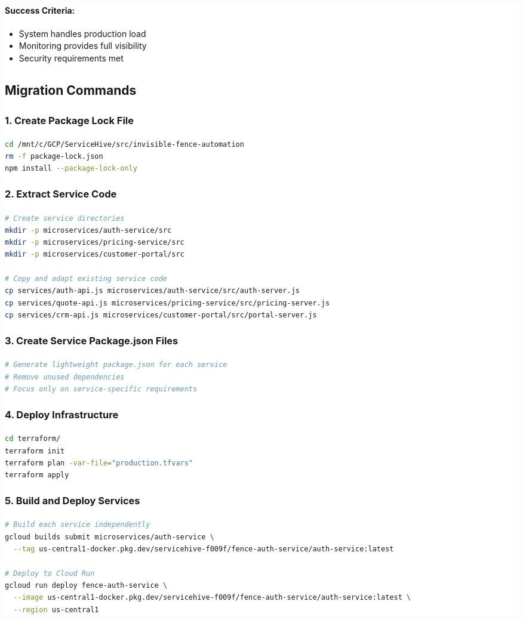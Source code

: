 #### Success Criteria:
- System handles production load
- Monitoring provides full visibility
- Security requirements met

## Migration Commands

### 1. Create Package Lock File
```bash
cd /mnt/c/GCP/ServiceHive/src/invisible-fence-automation
rm -f package-lock.json
npm install --package-lock-only
```

### 2. Extract Service Code
```bash
# Create service directories
mkdir -p microservices/auth-service/src
mkdir -p microservices/pricing-service/src
mkdir -p microservices/customer-portal/src

# Copy and adapt existing service code
cp services/auth-api.js microservices/auth-service/src/auth-server.js
cp services/quote-api.js microservices/pricing-service/src/pricing-server.js
cp services/crm-api.js microservices/customer-portal/src/portal-server.js
```

### 3. Create Service Package.json Files
```bash
# Generate lightweight package.json for each service
# Remove unused dependencies
# Focus only on service-specific requirements
```

### 4. Deploy Infrastructure
```bash
cd terraform/
terraform init
terraform plan -var-file="production.tfvars"
terraform apply
```

### 5. Build and Deploy Services
```bash
# Build each service independently
gcloud builds submit microservices/auth-service \
  --tag us-central1-docker.pkg.dev/servicehive-f009f/fence-auth-service/auth-service:latest

# Deploy to Cloud Run
gcloud run deploy fence-auth-service \
  --image us-central1-docker.pkg.dev/servicehive-f009f/fence-auth-service/auth-service:latest \
  --region us-central1
```
